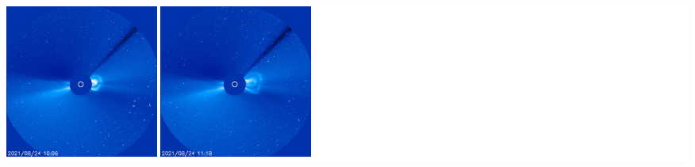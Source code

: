 <a href="img/20210824-09.png"><img src="img/20210824-09.png" width="190"></a> <a href="img/20210824-10.png"><img src="img/20210824-10.png" width="190"></a>
